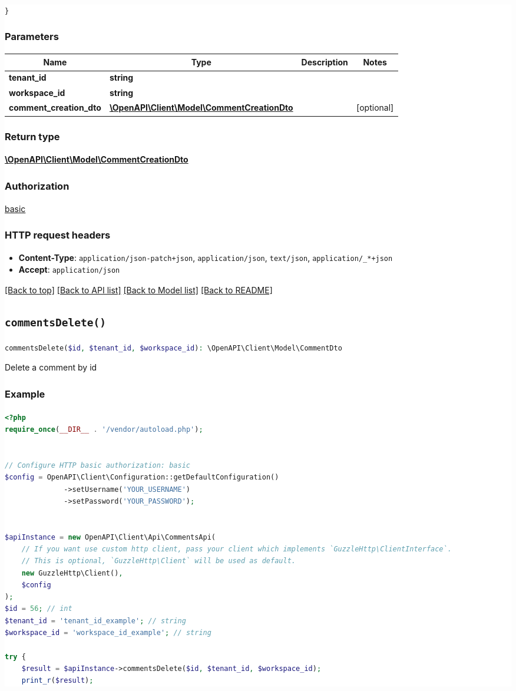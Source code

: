 ```php
}
```

### Parameters

Name | Type | Description  | Notes
------------- | ------------- | ------------- | -------------
 **tenant_id** | **string**|  |
 **workspace_id** | **string**|  |
 **comment_creation_dto** | [**\OpenAPI\Client\Model\CommentCreationDto**](../Model/CommentCreationDto.md)|  | [optional]

### Return type

[**\OpenAPI\Client\Model\CommentCreationDto**](../Model/CommentCreationDto.md)

### Authorization

[basic](../../README.md#basic)

### HTTP request headers

- **Content-Type**: `application/json-patch+json`, `application/json`, `text/json`, `application/_*+json`
- **Accept**: `application/json`

[[Back to top]](#) [[Back to API list]](../../README.md#endpoints)
[[Back to Model list]](../../README.md#models)
[[Back to README]](../../README.md)

## `commentsDelete()`

```php
commentsDelete($id, $tenant_id, $workspace_id): \OpenAPI\Client\Model\CommentDto
```

Delete a comment by id

### Example

```php
<?php
require_once(__DIR__ . '/vendor/autoload.php');


// Configure HTTP basic authorization: basic
$config = OpenAPI\Client\Configuration::getDefaultConfiguration()
              ->setUsername('YOUR_USERNAME')
              ->setPassword('YOUR_PASSWORD');


$apiInstance = new OpenAPI\Client\Api\CommentsApi(
    // If you want use custom http client, pass your client which implements `GuzzleHttp\ClientInterface`.
    // This is optional, `GuzzleHttp\Client` will be used as default.
    new GuzzleHttp\Client(),
    $config
);
$id = 56; // int
$tenant_id = 'tenant_id_example'; // string
$workspace_id = 'workspace_id_example'; // string

try {
    $result = $apiInstance->commentsDelete($id, $tenant_id, $workspace_id);
    print_r($result);
```